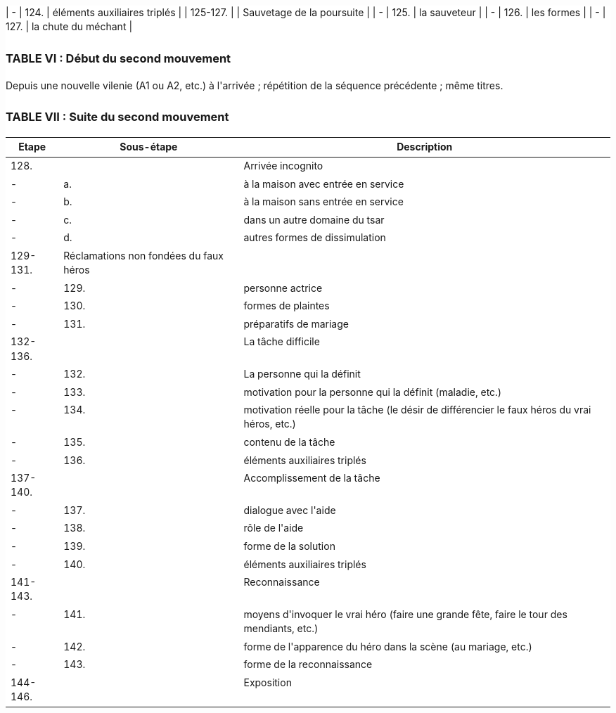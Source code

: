 | -        | 124.                                                                                              | éléments auxiliaires triplés                                                             |
| 125-127. |                                                                                                   | Sauvetage de la poursuite                                                                |
| -        | 125.                                                                                              | la sauveteur                                                                             |
| -        | 126.                                                                                              | les formes                                                                               |
| -        | 127.                                                                                              | la chute du méchant                                                                      |

<a name="table6"></a>

### TABLE VI : Début du second mouvement

Depuis une nouvelle vilenie (A1 ou A2, etc.) à l'arrivée ; répétition de la séquence précédente ; même titres.

<a name="table7"></a>

### TABLE VII : Suite du second mouvement

| Etape    | Sous-étape                             | Description                                                                                  |
| ---      | ---                                    | ---                                                                                          |
| 128.     |                                        | Arrivée incognito                                                                            |
| -        | a.                                     | à la maison avec entrée en service                                                           |
| -        | b.                                     | à la maison sans entrée en service                                                           |
| -        | c.                                     | dans un autre domaine du tsar                                                                |
| -        | d.                                     | autres formes de dissimulation                                                               |
| 129-131. | Réclamations non fondées du faux héros |                                                                                              |
| -        | 129.                                   | personne actrice                                                                             |
| -        | 130.                                   | formes de plaintes                                                                           |
| -        | 131.                                   | préparatifs de mariage                                                                       |
| 132-136. |                                        | La tâche difficile                                                                           |
| -        | 132.                                   | La personne qui la définit                                                                   |
| -        | 133.                                   | motivation pour la personne qui la définit (maladie, etc.)                                   |
| -        | 134.                                   | motivation réelle pour la tâche (le désir de différencier le faux héros du vrai héros, etc.) |
| -        | 135.                                   | contenu de la tâche                                                                          |
| -        | 136.                                   | éléments auxiliaires triplés                                                                 |
| 137-140. |                                        | Accomplissement de la tâche                                                                  |
| -        | 137.                                   | dialogue avec l'aide                                                                         |
| -        | 138.                                   | rôle de l'aide                                                                               |
| -        | 139.                                   | forme de la solution                                                                         |
| -        | 140.                                   | éléments auxiliaires triplés                                                                 |
| 141-143. |                                        | Reconnaissance                                                                               |
| -        | 141.                                   | moyens d'invoquer le vrai héro (faire une grande fête, faire le tour des mendiants, etc.)    |
| -        | 142.                                   | forme de l'apparence du héro dans la scène (au mariage, etc.)                                |
| -        | 143.                                   | forme de la reconnaissance                                                                   |
| 144-146. |                                        | Exposition                                                                                   |